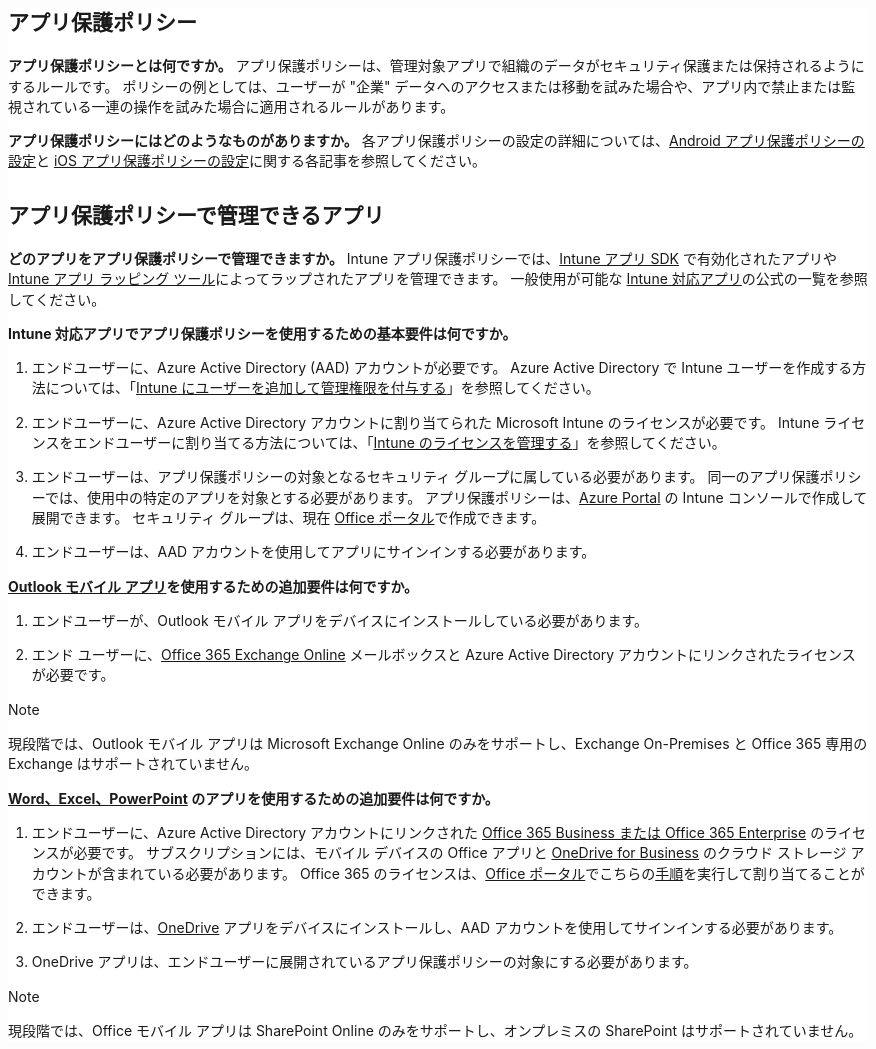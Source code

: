 ## <a name="app-protection-policies"></a>アプリ保護ポリシー

**アプリ保護ポリシーとは何ですか。** アプリ保護ポリシーは、管理対象アプリで組織のデータがセキュリティ保護または保持されるようにするルールです。 ポリシーの例としては、ユーザーが "企業" データへのアクセスまたは移動を試みた場合や、アプリ内で禁止または監視されている一連の操作を試みた場合に適用されるルールがあります。

**アプリ保護ポリシーにはどのようなものがありますか。** 各アプリ保護ポリシーの設定の詳細については、[Android アプリ保護ポリシーの設定](../deploy-use/android-mam-policy-settings.md)と [iOS アプリ保護ポリシーの設定](../deploy-use/ios-mam-policy-settings.md)に関する各記事を参照してください。

## <a name="apps-you-can-manage-with-app-protection-policies"></a>アプリ保護ポリシーで管理できるアプリ

**どのアプリをアプリ保護ポリシーで管理できますか。** Intune アプリ保護ポリシーでは、[Intune アプリ SDK](../develop/intune-app-sdk.md) で有効化されたアプリや [Intune アプリ ラッピング ツール](../deploy-use/decide-how-to-prepare-apps-for-mobile-application-management-with-microsoft-intune.md)によってラップされたアプリを管理できます。 一般使用が可能な [Intune 対応アプリ](https://www.microsoft.com/en-us/cloud-platform/microsoft-intune-apps)の公式の一覧を参照してください。

**Intune 対応アプリでアプリ保護ポリシーを使用するための基本要件は何ですか。**
  1. エンドユーザーに、Azure Active Directory (AAD) アカウントが必要です。 Azure Active Directory で Intune ユーザーを作成する方法については、「[Intune にユーザーを追加して管理権限を付与する](../get-started/start-with-a-paid-subscription-to-microsoft-intune-step-3.md)」を参照してください。

  2. エンドユーザーに、Azure Active Directory アカウントに割り当てられた Microsoft Intune のライセンスが必要です。 Intune ライセンスをエンドユーザーに割り当てる方法については、「[Intune のライセンスを管理する](../get-started/start-with-a-paid-subscription-to-microsoft-intune-step-4.md)」を参照してください。

  3. エンドユーザーは、アプリ保護ポリシーの対象となるセキュリティ グループに属している必要があります。 同一のアプリ保護ポリシーでは、使用中の特定のアプリを対象とする必要があります。 アプリ保護ポリシーは、[Azure Portal](http://portal.azure.com) の Intune コンソールで作成して展開できます。 セキュリティ グループは、現在 [Office ポータル](http://portal.office.com)で作成できます。

  4. エンドユーザーは、AAD アカウントを使用してアプリにサインインする必要があります。

**[Outlook モバイル アプリ](https://www.microsoft.com/en-us/outlook-com/mobile/)を使用するための追加要件は何ですか。**

  1. エンドユーザーが、Outlook モバイル アプリをデバイスにインストールしている必要があります。

  2. エンド ユーザーに、[Office 365 Exchange Online](https://products.office.com/en-us/exchange/exchange-online) メールボックスと Azure Active Directory アカウントにリンクされたライセンスが必要です。

  >[!NOTE]
  > 現段階では、Outlook モバイル アプリは Microsoft Exchange Online のみをサポートし、Exchange On-Premises と Office 365 専用の Exchange はサポートされていません。

**[Word、Excel、PowerPoint](https://products.office.com/business/office) のアプリを使用するための追加要件は何ですか。**

  1. エンドユーザーに、Azure Active Directory アカウントにリンクされた [Office 365 Business または Office 365 Enterprise](https://products.office.com/business/compare-more-office-365-for-business-plans) のライセンスが必要です。 サブスクリプションには、モバイル デバイスの Office アプリと [OneDrive for Business](https://onedrive.live.com/about/business/) のクラウド ストレージ アカウントが含まれている必要があります。 Office 365 のライセンスは、[Office ポータル](http://portal.office.com)でこちらの[手順](https://support.office.com/article/Assign-or-remove-licenses-for-Office-365-for-business-997596b5-4173-4627-b915-36abac6786dc?ui=en-US&rs=en-US&ad=US)を実行して割り当てることができます。

  2. エンドユーザーは、[OneDrive](https://onedrive.live.com/about/) アプリをデバイスにインストールし、AAD アカウントを使用してサインインする必要があります。

  3. OneDrive アプリは、エンドユーザーに展開されているアプリ保護ポリシーの対象にする必要があります。

  >[!NOTE]
  > 現段階では、Office モバイル アプリは SharePoint Online のみをサポートし、オンプレミスの SharePoint はサポートされていません。
